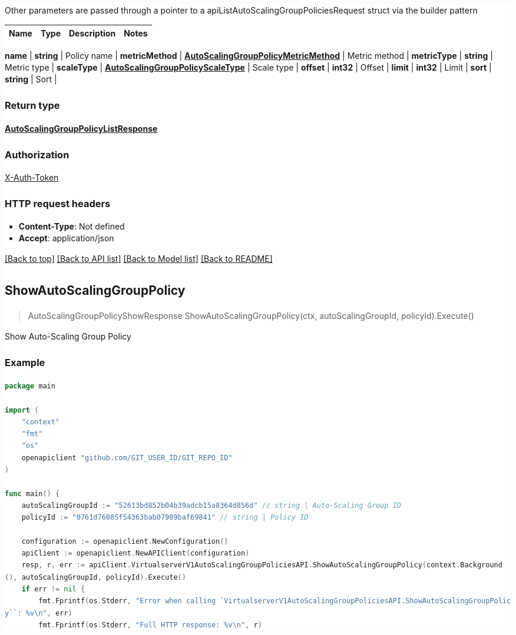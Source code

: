 Other parameters are passed through a pointer to a apiListAutoScalingGroupPoliciesRequest struct via the builder pattern


Name | Type | Description  | Notes
------------- | ------------- | ------------- | -------------

 **name** | **string** | Policy name | 
 **metricMethod** | [**AutoScalingGroupPolicyMetricMethod**](AutoScalingGroupPolicyMetricMethod.md) | Metric method | 
 **metricType** | **string** | Metric type | 
 **scaleType** | [**AutoScalingGroupPolicyScaleType**](AutoScalingGroupPolicyScaleType.md) | Scale type | 
 **offset** | **int32** | Offset | 
 **limit** | **int32** | Limit | 
 **sort** | **string** | Sort | 

### Return type

[**AutoScalingGroupPolicyListResponse**](AutoScalingGroupPolicyListResponse.md)

### Authorization

[X-Auth-Token](../README.md#X-Auth-Token)

### HTTP request headers

- **Content-Type**: Not defined
- **Accept**: application/json

[[Back to top]](#) [[Back to API list]](../README.md#documentation-for-api-endpoints)
[[Back to Model list]](../README.md#documentation-for-models)
[[Back to README]](../README.md)


## ShowAutoScalingGroupPolicy

> AutoScalingGroupPolicyShowResponse ShowAutoScalingGroupPolicy(ctx, autoScalingGroupId, policyId).Execute()

Show Auto-Scaling Group Policy



### Example

```go
package main

import (
	"context"
	"fmt"
	"os"
	openapiclient "github.com/GIT_USER_ID/GIT_REPO_ID"
)

func main() {
	autoScalingGroupId := "52613bd852b04b39adcb15a8364d856d" // string | Auto-Scaling Group ID
	policyId := "0761d76085f54363bab07909baf69841" // string | Policy ID

	configuration := openapiclient.NewConfiguration()
	apiClient := openapiclient.NewAPIClient(configuration)
	resp, r, err := apiClient.VirtualserverV1AutoScalingGroupPoliciesAPI.ShowAutoScalingGroupPolicy(context.Background(), autoScalingGroupId, policyId).Execute()
	if err != nil {
		fmt.Fprintf(os.Stderr, "Error when calling `VirtualserverV1AutoScalingGroupPoliciesAPI.ShowAutoScalingGroupPolicy``: %v\n", err)
		fmt.Fprintf(os.Stderr, "Full HTTP response: %v\n", r)
```